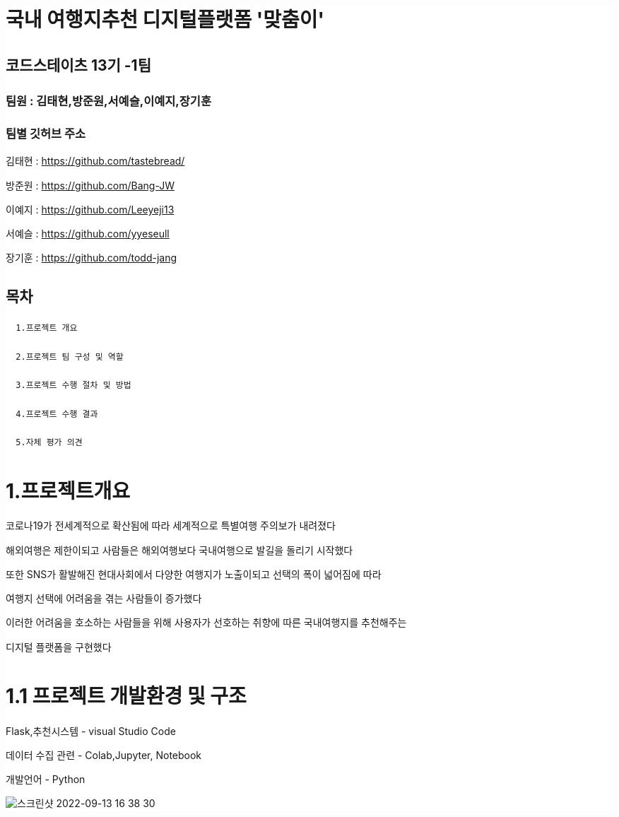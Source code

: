 # 국내 여행지추천 디지털플랫폼 '맞춤이'

## 코드스테이츠 13기 -1팀

### 팀원 : 김태현,방준원,서예슬,이예지,장기훈

### 팀별 깃허브 주소

김태현 : https://github.com/tastebread/

방준원 : https://github.com/Bang-JW

이예지 : https://github.com/Leeyeji13

서예슬 : https://github.com/yyeseull

장기훈 : https://github.com/todd-jang

## 목차  

      1.프로젝트 개요
      
      2.프로젝트 팀 구성 및 역할
      
      3.프로젝트 수행 절차 및 방법
      
      4.프로젝트 수행 결과
      
      5.자체 평가 의견
      
# 1.프로젝트개요

코로나19가 전세계적으로 확산됨에 따라 세계적으로 특별여행 주의보가 내려졌다

해외여행은 제한이되고 사람들은 해외여행보다 국내여행으로 발길을 돌리기 시작했다

또한 SNS가 활발해진 현대사회에서 다양한 여행지가 노출이되고 선택의 폭이 넓어짐에 따라

여행지 선택에 어려움을 겪는 사람들이 증가했다

이러한 어려움을 호소하는 사람들을 위해 사용자가 선호하는 취향에 따른 국내여행지를 추천해주는 

디지털 플랫폼을 구현했다

# 1.1 프로젝트 개발환경 및 구조

Flask,추천시스템 - visual Studio Code

데이터 수집 관련 - Colab,Jupyter, Notebook

개발언어 - Python

<img width="611" alt="스크린샷 2022-09-13 16 38 30" src="https://user-images.githubusercontent.com/43192638/189840151-0e64ddad-5290-4eb8-a8b8-b3646b739f04.png">

